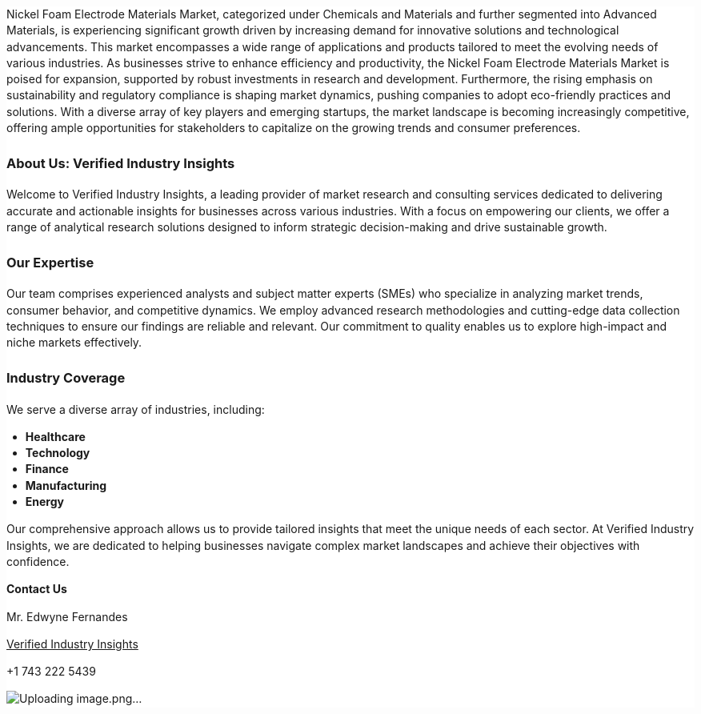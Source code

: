 Nickel Foam Electrode Materials Market, categorized under Chemicals and Materials and further segmented into Advanced Materials, is experiencing significant growth driven by increasing demand for innovative solutions and technological advancements. This market encompasses a wide range of applications and products tailored to meet the evolving needs of various industries. As businesses strive to enhance efficiency and productivity, the Nickel Foam Electrode Materials Market is poised for expansion, supported by robust investments in research and development. Furthermore, the rising emphasis on sustainability and regulatory compliance is shaping market dynamics, pushing companies to adopt eco-friendly practices and solutions. With a diverse array of key players and emerging startups, the market landscape is becoming increasingly competitive, offering ample opportunities for stakeholders to capitalize on the growing trends and consumer preferences.</p><h3>About Us: Verified Industry Insights</h3><p>Welcome to Verified Industry Insights, a leading provider of market research and consulting services dedicated to delivering accurate and actionable insights for businesses across various industries. With a focus on empowering our clients, we offer a range of analytical research solutions designed to inform strategic decision-making and drive sustainable growth.</p><h3>Our Expertise</h3><p>Our team comprises experienced analysts and subject matter experts (SMEs) who specialize in analyzing market trends, consumer behavior, and competitive dynamics. We employ advanced research methodologies and cutting-edge data collection techniques to ensure our findings are reliable and relevant. Our commitment to quality enables us to explore high-impact and niche markets effectively.</p><h3>Industry Coverage</h3><p>We serve a diverse array of industries, including:</p><ul><li><strong>Healthcare</strong></li><li><strong>Technology</strong></li><li><strong>Finance</strong></li><li><strong>Manufacturing</strong></li><li><strong>Energy</strong></li></ul><p>Our comprehensive approach allows us to provide tailored insights that meet the unique needs of each sector. At Verified Industry Insights, we are dedicated to helping businesses navigate complex market landscapes and achieve their objectives with confidence.</p><p><strong>Contact Us</strong></p><p>Mr. Edwyne Fernandes</p><p><a href="https://www.verifiedindustryinsights.com/">Verified Industry Insights</a></p><p>+1 743 222 5439</p>
![Uploading image.png…]()
